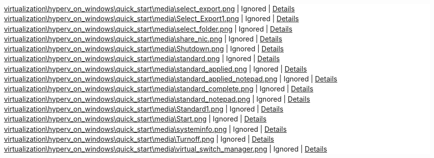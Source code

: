  [virtualization\hyperv_on_windows\quick_start\media\select_export.png](https://github.com/Microsoft/Virtualization-Documentation-Private/blob/055f90709bd814684bbbdcecb98444f025e8a9bf/virtualization/hyperv_on_windows/quick_start/media/select_export.png) | Ignored | [Details](#4e5d7f445cdc1b8fb9e5722e069d339dc2666269153)
 [virtualization\hyperv_on_windows\quick_start\media\Select_Export1.png](https://github.com/Microsoft/Virtualization-Documentation-Private/blob/055f90709bd814684bbbdcecb98444f025e8a9bf/virtualization/hyperv_on_windows/quick_start/media/Select_Export1.png) | Ignored | [Details](#16cfc23957260ceb3b07ef55a8e4b79996d525ca154)
 [virtualization\hyperv_on_windows\quick_start\media\select_folder.png](https://github.com/Microsoft/Virtualization-Documentation-Private/blob/055f90709bd814684bbbdcecb98444f025e8a9bf/virtualization/hyperv_on_windows/quick_start/media/select_folder.png) | Ignored | [Details](#8c048001cc15535b552166a7f02a9b04a4e3c3f9155)
 [virtualization\hyperv_on_windows\quick_start\media\share_nic.png](https://github.com/Microsoft/Virtualization-Documentation-Private/blob/055f90709bd814684bbbdcecb98444f025e8a9bf/virtualization/hyperv_on_windows/quick_start/media/share_nic.png) | Ignored | [Details](#010b14ab9606fc78ab56eee192fa75bd3c9ce944156)
 [virtualization\hyperv_on_windows\quick_start\media\Shutdown.png](https://github.com/Microsoft/Virtualization-Documentation-Private/blob/055f90709bd814684bbbdcecb98444f025e8a9bf/virtualization/hyperv_on_windows/quick_start/media/Shutdown.png) | Ignored | [Details](#5ab1d8630e83b53afc73ae837c8d9409f0cfee96157)
 [virtualization\hyperv_on_windows\quick_start\media\standard.png](https://github.com/Microsoft/Virtualization-Documentation-Private/blob/055f90709bd814684bbbdcecb98444f025e8a9bf/virtualization/hyperv_on_windows/quick_start/media/standard.png) | Ignored | [Details](#f3c264f1b0510ecf2dea8110410e9a5675ee5ce9158)
 [virtualization\hyperv_on_windows\quick_start\media\standard_applied.png](https://github.com/Microsoft/Virtualization-Documentation-Private/blob/055f90709bd814684bbbdcecb98444f025e8a9bf/virtualization/hyperv_on_windows/quick_start/media/standard_applied.png) | Ignored | [Details](#467fb70b2d1c32195b1ba908c08b294bb569eecd160)
 [virtualization\hyperv_on_windows\quick_start\media\standard_applied_notepad.png](https://github.com/Microsoft/Virtualization-Documentation-Private/blob/055f90709bd814684bbbdcecb98444f025e8a9bf/virtualization/hyperv_on_windows/quick_start/media/standard_applied_notepad.png) | Ignored | [Details](#6146e217d26ec6fa5338c9df3ebed41ee94192a6161)
 [virtualization\hyperv_on_windows\quick_start\media\standard_complete.png](https://github.com/Microsoft/Virtualization-Documentation-Private/blob/055f90709bd814684bbbdcecb98444f025e8a9bf/virtualization/hyperv_on_windows/quick_start/media/standard_complete.png) | Ignored | [Details](#4e785972c3be387b6ebd64e8b9fb223cc3dd75fc162)
 [virtualization\hyperv_on_windows\quick_start\media\standard_notepad.png](https://github.com/Microsoft/Virtualization-Documentation-Private/blob/055f90709bd814684bbbdcecb98444f025e8a9bf/virtualization/hyperv_on_windows/quick_start/media/standard_notepad.png) | Ignored | [Details](#53d9bc961c04974afdcd12bb720ad64bfcf34075163)
 [virtualization\hyperv_on_windows\quick_start\media\Standard1.png](https://github.com/Microsoft/Virtualization-Documentation-Private/blob/055f90709bd814684bbbdcecb98444f025e8a9bf/virtualization/hyperv_on_windows/quick_start/media/Standard1.png) | Ignored | [Details](#d5fe61997fe63333a11454f5890626ad201cf2a5159)
 [virtualization\hyperv_on_windows\quick_start\media\Start.png](https://github.com/Microsoft/Virtualization-Documentation-Private/blob/055f90709bd814684bbbdcecb98444f025e8a9bf/virtualization/hyperv_on_windows/quick_start/media/Start.png) | Ignored | [Details](#600e67045b98582d4dc3d087dcd2ae2a6d4be54c164)
 [virtualization\hyperv_on_windows\quick_start\media\systeminfo.png](https://github.com/Microsoft/Virtualization-Documentation-Private/blob/055f90709bd814684bbbdcecb98444f025e8a9bf/virtualization/hyperv_on_windows/quick_start/media/systeminfo.png) | Ignored | [Details](#0a5cf2ba600896aeab999b4e8d62df930ee0226d165)
 [virtualization\hyperv_on_windows\quick_start\media\Turnoff.png](https://github.com/Microsoft/Virtualization-Documentation-Private/blob/055f90709bd814684bbbdcecb98444f025e8a9bf/virtualization/hyperv_on_windows/quick_start/media/Turnoff.png) | Ignored | [Details](#0ace2b0a0fb0268ec72373ff912836157cddbda5167)
 [virtualization\hyperv_on_windows\quick_start\media\virtual_switch_manager.png](https://github.com/Microsoft/Virtualization-Documentation-Private/blob/055f90709bd814684bbbdcecb98444f025e8a9bf/virtualization/hyperv_on_windows/quick_start/media/virtual_switch_manager.png) | Ignored | [Details](#64a15781d204035d9309edfbfb5d9da7489f707e168)
